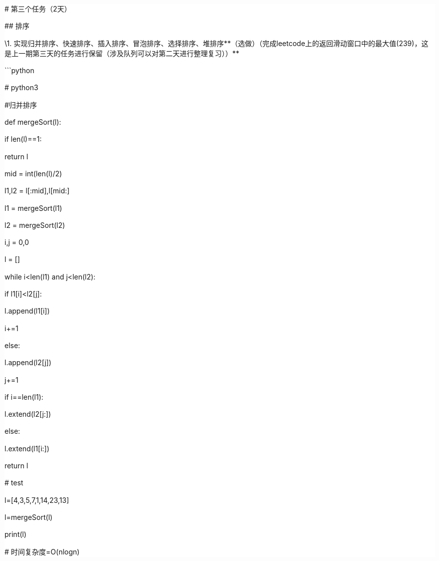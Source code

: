 \# 第三个任务（2天） 

\## 排序 

\1. 实现归并排序、快速排序、插入排序、冒泡排序、选择排序、堆排序**（选做）（完成leetcode上的返回滑动窗口中的最大值(239)，这是上一期第三天的任务进行保留（涉及队列可以对第二天进行整理复习））** 

\```python 

\# python3 

\#归并排序 

def mergeSort(l): 

if len(l)==1: 

return l 

mid = int(len(l)/2) 

l1,l2 = l[:mid],l[mid:] 

l1 = mergeSort(l1) 

l2 = mergeSort(l2) 

i,j = 0,0 

l = [] 

while i<len(l1) and j<len(l2): 

if l1[i]<l2[j]: 

l.append(l1[i]) 

i+=1 

else: 

l.append(l2[j]) 

j+=1 

if i==len(l1): 

l.extend(l2[j:]) 

else: 

l.extend(l1[i:]) 

return l 

\# test 

l=[4,3,5,7,1,14,23,13] 

l=mergeSort(l) 

print(l) 

\# 时间复杂度=O(nlogn) 

